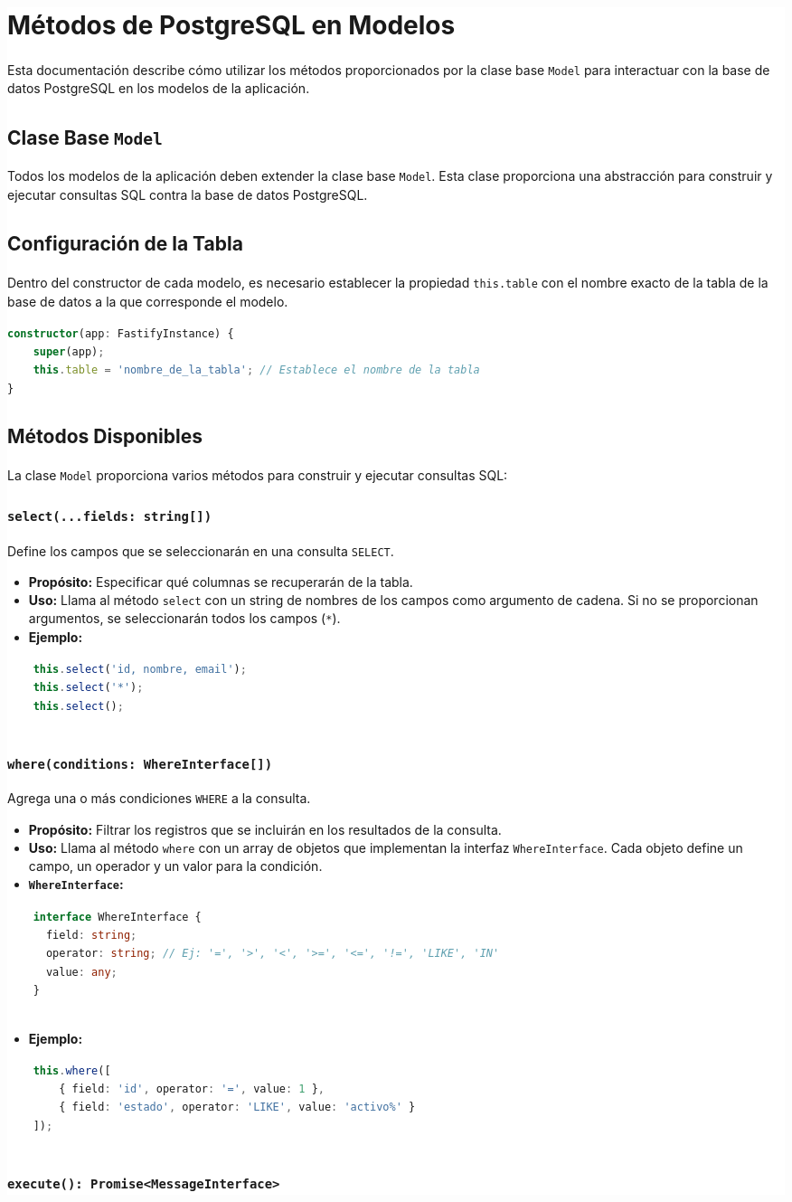 # Métodos de PostgreSQL en Modelos

Esta documentación describe cómo utilizar los métodos proporcionados por la clase base `Model` para interactuar con la base de datos PostgreSQL en los modelos de la aplicación.

## Clase Base `Model`

Todos los modelos de la aplicación deben extender la clase base `Model`. Esta clase proporciona una abstracción para construir y ejecutar consultas SQL contra la base de datos PostgreSQL.

## Configuración de la Tabla

Dentro del constructor de cada modelo, es necesario establecer la propiedad `this.table` con el nombre exacto de la tabla de la base de datos a la que corresponde el modelo.
```typescript
constructor(app: FastifyInstance) {
    super(app);
    this.table = 'nombre_de_la_tabla'; // Establece el nombre de la tabla
}
```
## Métodos Disponibles

La clase `Model` proporciona varios métodos para construir y ejecutar consultas SQL:

### `select(...fields: string[])`

Define los campos que se seleccionarán en una consulta `SELECT`.

*   **Propósito:** Especificar qué columnas se recuperarán de la tabla.
*   **Uso:** Llama al método `select` con un string de nombres de los campos como argumento de cadena. Si no se proporcionan argumentos, se seleccionarán todos los campos (`*`).
*   **Ejemplo:**
```typescript
    this.select('id, nombre, email');
    this.select('*');
    this.select();
    
```
### `where(conditions: WhereInterface[])`

Agrega una o más condiciones `WHERE` a la consulta.

*   **Propósito:** Filtrar los registros que se incluirán en los resultados de la consulta.
*   **Uso:** Llama al método `where` con un array de objetos que implementan la interfaz `WhereInterface`. Cada objeto define un campo, un operador y un valor para la condición.
*   **`WhereInterface`:**
```typescript
    interface WhereInterface {
      field: string;
      operator: string; // Ej: '=', '>', '<', '>=', '<=', '!=', 'LIKE', 'IN'
      value: any;
    }
    
```
*   **Ejemplo:**
```typescript
    this.where([
        { field: 'id', operator: '=', value: 1 },
        { field: 'estado', operator: 'LIKE', value: 'activo%' }
    ]);
    
```
### `execute(): Promise<MessageInterface>`
